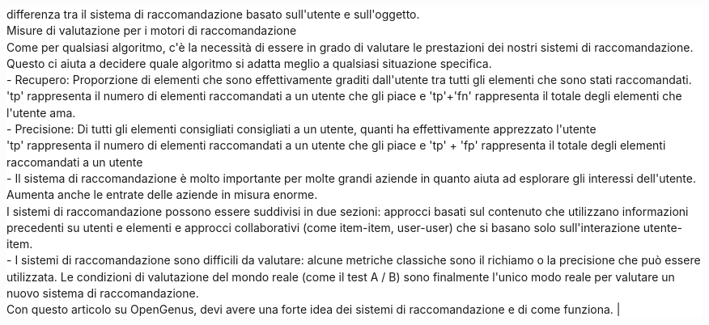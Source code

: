 differenza tra il sistema di raccomandazione basato sull'utente e sull'oggetto.<br/>Misure di valutazione per i motori di raccomandazione<br/>Come per qualsiasi algoritmo, c'è la necessità di essere in grado di valutare le prestazioni dei nostri sistemi di raccomandazione. Questo ci aiuta a decidere quale algoritmo si adatta meglio a qualsiasi situazione specifica.<br/>- Recupero: Proporzione di elementi che sono effettivamente graditi dall'utente tra tutti gli elementi che sono stati raccomandati.<br/>'tp' rappresenta il numero di elementi raccomandati a un utente che gli piace e 'tp'+'fn' rappresenta il totale degli elementi che l'utente ama.<br/>- Precisione: Di tutti gli elementi consigliati consigliati a un utente, quanti ha effettivamente apprezzato l'utente<br/>'tp' rappresenta il numero di elementi raccomandati a un utente che gli piace e 'tp' + 'fp' rappresenta il totale degli elementi raccomandati a un utente<br/>- Il sistema di raccomandazione è molto importante per molte grandi aziende in quanto aiuta ad esplorare gli interessi dell'utente. Aumenta anche le entrate delle aziende in misura enorme.<br/>I sistemi di raccomandazione possono essere suddivisi in due sezioni: approcci basati sul contenuto che utilizzano informazioni precedenti su utenti e elementi e approcci collaborativi (come item-item, user-user) che si basano solo sull'interazione utente-item.<br/>- I sistemi di raccomandazione sono difficili da valutare: alcune metriche classiche sono il richiamo o la precisione che può essere utilizzata. Le condizioni di valutazione del mondo reale (come il test A / B) sono finalmente l'unico modo reale per valutare un nuovo sistema di raccomandazione.<br/>Con questo articolo su OpenGenus, devi avere una forte idea dei sistemi di raccomandazione e di come funziona. |